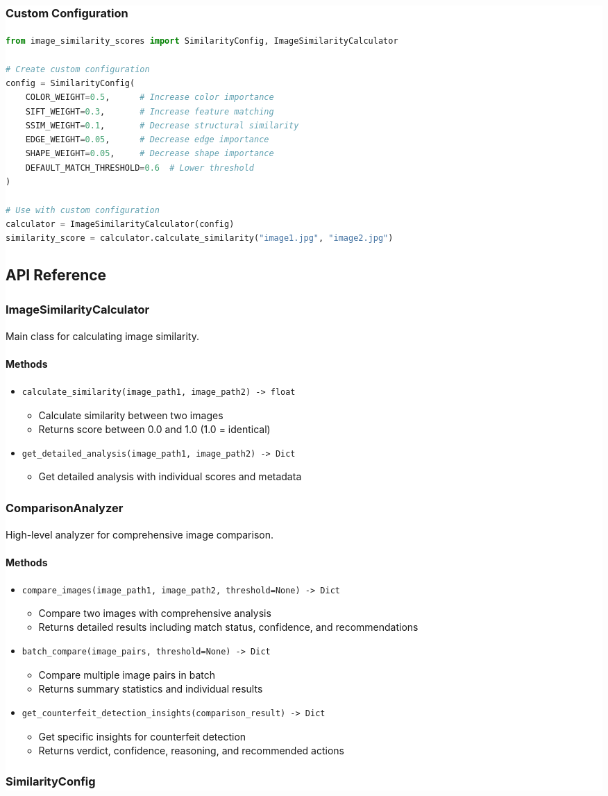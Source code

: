 ### Custom Configuration

```python
from image_similarity_scores import SimilarityConfig, ImageSimilarityCalculator

# Create custom configuration
config = SimilarityConfig(
    COLOR_WEIGHT=0.5,      # Increase color importance
    SIFT_WEIGHT=0.3,       # Increase feature matching
    SSIM_WEIGHT=0.1,       # Decrease structural similarity
    EDGE_WEIGHT=0.05,      # Decrease edge importance
    SHAPE_WEIGHT=0.05,     # Decrease shape importance
    DEFAULT_MATCH_THRESHOLD=0.6  # Lower threshold
)

# Use with custom configuration
calculator = ImageSimilarityCalculator(config)
similarity_score = calculator.calculate_similarity("image1.jpg", "image2.jpg")
```

## API Reference

### ImageSimilarityCalculator

Main class for calculating image similarity.

#### Methods

- `calculate_similarity(image_path1, image_path2) -> float`
  - Calculate similarity between two images
  - Returns score between 0.0 and 1.0 (1.0 = identical)

- `get_detailed_analysis(image_path1, image_path2) -> Dict`
  - Get detailed analysis with individual scores and metadata

### ComparisonAnalyzer

High-level analyzer for comprehensive image comparison.

#### Methods

- `compare_images(image_path1, image_path2, threshold=None) -> Dict`
  - Compare two images with comprehensive analysis
  - Returns detailed results including match status, confidence, and recommendations

- `batch_compare(image_pairs, threshold=None) -> Dict`
  - Compare multiple image pairs in batch
  - Returns summary statistics and individual results

- `get_counterfeit_detection_insights(comparison_result) -> Dict`
  - Get specific insights for counterfeit detection
  - Returns verdict, confidence, reasoning, and recommended actions

### SimilarityConfig

